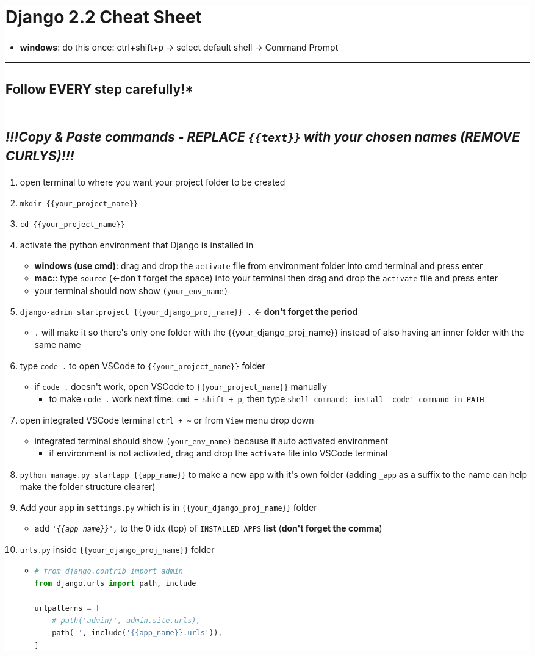 # Django 2.2 Cheat Sheet

- **windows**: do this once: ctrl+shift+p -> select default shell -> Command Prompt

---

## Follow EVERY step carefully!\*

---

## **_!!!Copy & Paste commands - REPLACE `{{text}}` with your chosen names (REMOVE CURLYS)!!!_**

1. open terminal to where you want your project folder to be created
2. `mkdir {{your_project_name}}`
3. `cd {{your_project_name}}`
4. activate the python environment that Django is installed in
   - **windows (use cmd)**: drag and drop the `activate` file from environment folder into cmd terminal and press enter
   - **mac:**: type `source` (<-don't forget the space) into your terminal then drag and drop the `activate` file and press enter
   - your terminal should now show `(your_env_name)`
5. `django-admin startproject {{your_django_proj_name}} .` **<- don't forget the period**
   - `.` will make it so there's only one folder with the {{your_django_proj_name}} instead of also having an inner folder with the same name
6. type `code .` to open VSCode to `{{your_project_name}}` folder
   - if `code .` doesn't work, open VSCode to `{{your_project_name}}` manually
     - to make `code .` work next time: `cmd + shift + p`, then type `shell command: install 'code' command in PATH`
7. open integrated VSCode terminal `ctrl + ~` or from `View` menu drop down
   - integrated terminal should show `(your_env_name)` because it auto activated environment
     - if environment is not activated, drag and drop the `activate` file into VSCode terminal
8. `python manage.py startapp {{app_name}}` to make a new app with it's own folder (adding `_app` as a suffix to the name can help make the folder structure clearer)
9. Add your app in `settings.py` which is in `{{your_django_proj_name}}` folder
   - add _`'{{app_name}}',`_ to the 0 idx (top) of `INSTALLED_APPS` **list** (**don't forget the comma**)
10. `urls.py` inside `{{your_django_proj_name}}` folder

    - ```py
      # from django.contrib import admin
      from django.urls import path, include

      urlpatterns = [
          # path('admin/', admin.site.urls),
          path('', include('{{app_name}}.urls')),
      ]
      ```
